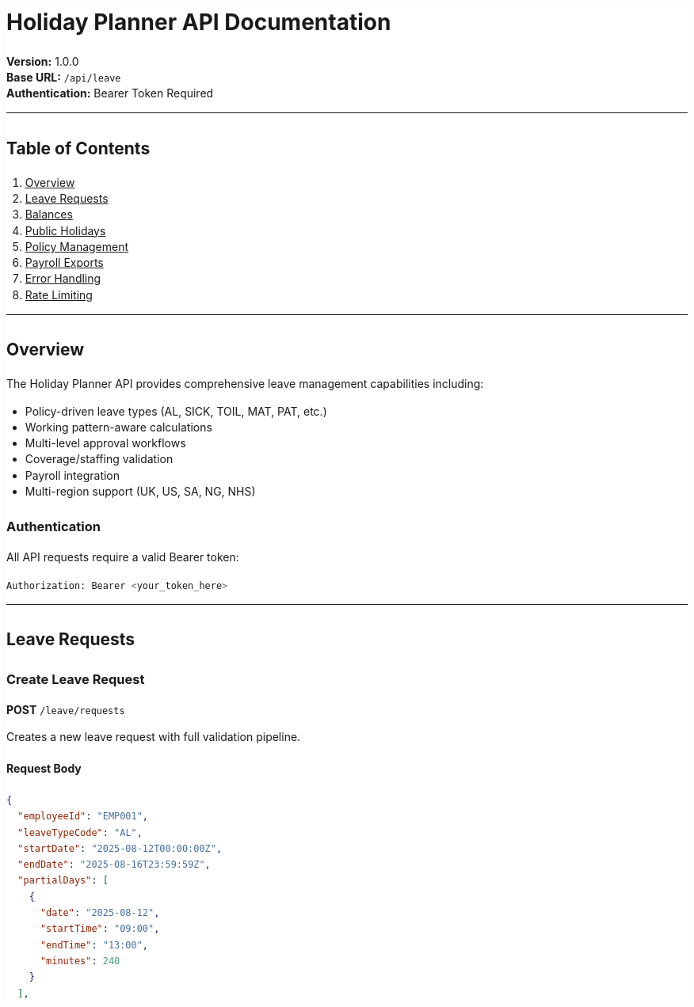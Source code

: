 # Holiday Planner API Documentation

**Version:** 1.0.0  
**Base URL:** `/api/leave`  
**Authentication:** Bearer Token Required

---

## Table of Contents
1. [Overview](#overview)
2. [Leave Requests](#leave-requests)
3. [Balances](#balances)
4. [Public Holidays](#public-holidays)
5. [Policy Management](#policy-management)
6. [Payroll Exports](#payroll-exports)
7. [Error Handling](#error-handling)
8. [Rate Limiting](#rate-limiting)

---

## Overview

The Holiday Planner API provides comprehensive leave management capabilities including:
- Policy-driven leave types (AL, SICK, TOIL, MAT, PAT, etc.)
- Working pattern-aware calculations
- Multi-level approval workflows
- Coverage/staffing validation
- Payroll integration
- Multi-region support (UK, US, SA, NG, NHS)

### Authentication

All API requests require a valid Bearer token:

```bash
Authorization: Bearer <your_token_here>
```

---

## Leave Requests

### Create Leave Request

**POST** `/leave/requests`

Creates a new leave request with full validation pipeline.

#### Request Body

```json
{
  "employeeId": "EMP001",
  "leaveTypeCode": "AL",
  "startDate": "2025-08-12T00:00:00Z",
  "endDate": "2025-08-16T23:59:59Z",
  "partialDays": [
    {
      "date": "2025-08-12",
      "startTime": "09:00",
      "endTime": "13:00",
      "minutes": 240
    }
  ],
```